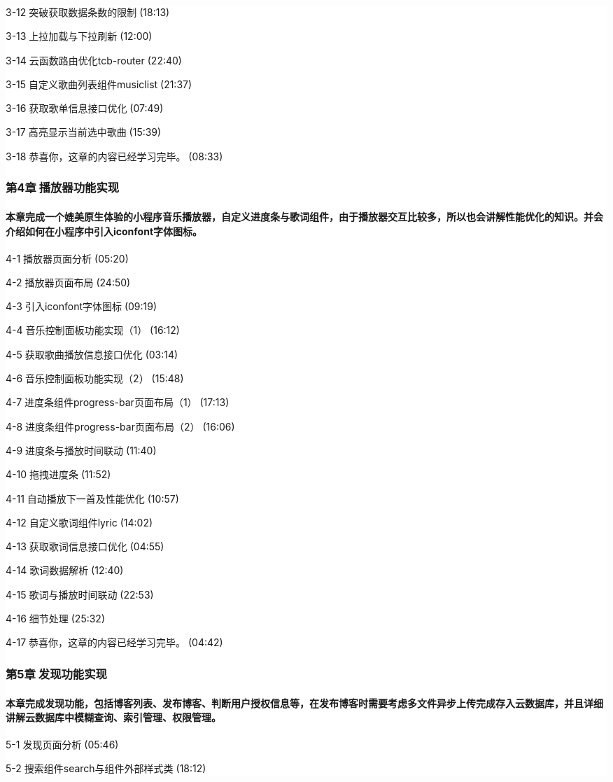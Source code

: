 3-12 突破获取数据条数的限制 (18:13)

3-13 上拉加载与下拉刷新 (12:00)

3-14 云函数路由优化tcb-router (22:40)

3-15 自定义歌曲列表组件musiclist (21:37)

3-16 获取歌单信息接口优化 (07:49)

3-17 高亮显示当前选中歌曲 (15:39)

3-18 恭喜你，这章的内容已经学习完毕。 (08:33)


### 第4章 播放器功能实现

#### 本章完成一个媲美原生体验的小程序音乐播放器，自定义进度条与歌词组件，由于播放器交互比较多，所以也会讲解性能优化的知识。并会介绍如何在小程序中引入iconfont字体图标。
4-1 播放器页面分析 (05:20)

4-2 播放器页面布局 (24:50)

4-3 引入iconfont字体图标 (09:19)

4-4 音乐控制面板功能实现（1） (16:12)

4-5 获取歌曲播放信息接口优化 (03:14)

4-6 音乐控制面板功能实现（2） (15:48)

4-7 进度条组件progress-bar页面布局（1） (17:13)

4-8 进度条组件progress-bar页面布局（2） (16:06)

4-9 进度条与播放时间联动 (11:40)

4-10 拖拽进度条 (11:52)

4-11 自动播放下一首及性能优化 (10:57)

4-12 自定义歌词组件lyric (14:02)

4-13 获取歌词信息接口优化 (04:55)

4-14 歌词数据解析 (12:40)

4-15 歌词与播放时间联动 (22:53)

4-16 细节处理 (25:32)

4-17 恭喜你，这章的内容已经学习完毕。 (04:42)


### 第5章 发现功能实现

#### 本章完成发现功能，包括博客列表、发布博客、判断用户授权信息等，在发布博客时需要考虑多文件异步上传完成存入云数据库，并且详细讲解云数据库中模糊查询、索引管理、权限管理。
5-1 发现页面分析 (05:46)

5-2 搜索组件search与组件外部样式类 (18:12)
